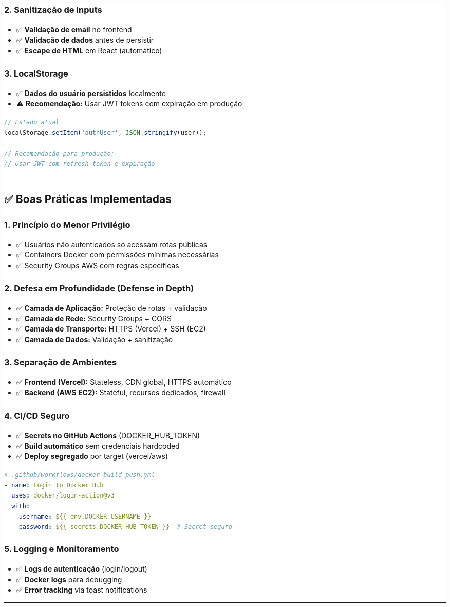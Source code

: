 ### 2. Sanitização de Inputs
- ✅ **Validação de email** no frontend
- ✅ **Validação de dados** antes de persistir
- ✅ **Escape de HTML** em React (automático)

### 3. LocalStorage
- ✅ **Dados do usuário persistidos** localmente
- ⚠️ **Recomendação:** Usar JWT tokens com expiração em produção

```typescript
// Estado atual
localStorage.setItem('authUser', JSON.stringify(user));

// Recomendação para produção:
// Usar JWT com refresh token e expiração
```

---

## ✅ Boas Práticas Implementadas

### 1. Princípio do Menor Privilégio
- ✅ Usuários não autenticados só acessam rotas públicas
- ✅ Containers Docker com permissões mínimas necessárias
- ✅ Security Groups AWS com regras específicas

### 2. Defesa em Profundidade (Defense in Depth)
- ✅ **Camada de Aplicação:** Proteção de rotas + validação
- ✅ **Camada de Rede:** Security Groups + CORS
- ✅ **Camada de Transporte:** HTTPS (Vercel) + SSH (EC2)
- ✅ **Camada de Dados:** Validação + sanitização

### 3. Separação de Ambientes
- ✅ **Frontend (Vercel):** Stateless, CDN global, HTTPS automático
- ✅ **Backend (AWS EC2):** Stateful, recursos dedicados, firewall

### 4. CI/CD Seguro
- ✅ **Secrets no GitHub Actions** (DOCKER_HUB_TOKEN)
- ✅ **Build automático** sem credenciais hardcoded
- ✅ **Deploy segregado** por target (vercel/aws)

```yaml
# .github/workflows/docker-build-push.yml
- name: Login to Docker Hub
  uses: docker/login-action@v3
  with:
    username: ${{ env.DOCKER_USERNAME }}
    password: ${{ secrets.DOCKER_HUB_TOKEN }}  # Secret seguro
```

### 5. Logging e Monitoramento
- ✅ **Logs de autenticação** (login/logout)
- ✅ **Docker logs** para debugging
- ✅ **Error tracking** via toast notifications

---